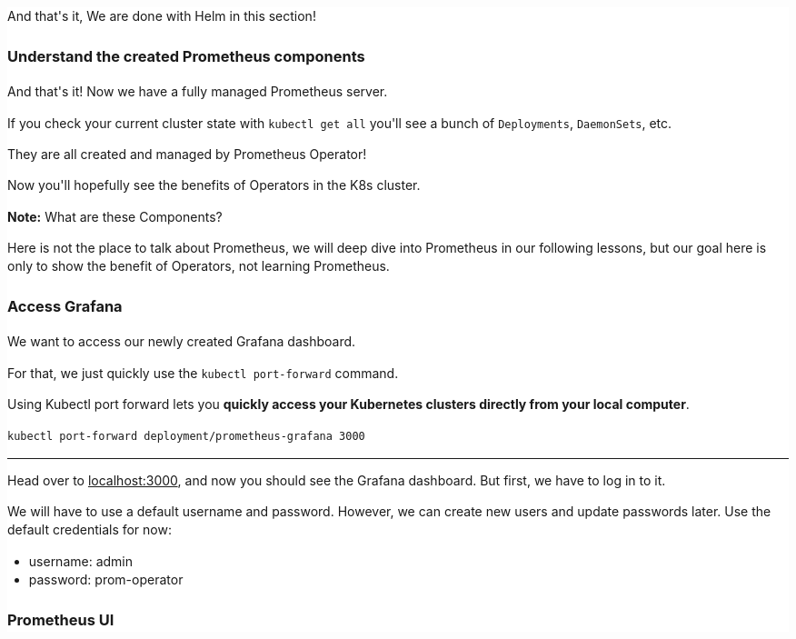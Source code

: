 And that's it,
We are done with Helm in this section!

</div> 

### Understand the created Prometheus components

<div id="Demo-Understand-the-created-Prometheus-components">

And that's it!
Now we have a fully managed Prometheus server.

If you check your current cluster state with  `kubectl get all` you'll see a bunch of `Deployments`, `DaemonSets`, etc.

They are all created and managed by Prometheus Operator!

Now you'll hopefully see the benefits of Operators in the K8s cluster.

**Note:** What are these Components?

Here is not the place to talk about Prometheus, we will deep dive into Prometheus in our following lessons, but our goal
here is only to show the benefit of Operators, not learning Prometheus.

</div> 

### Access Grafana

<div id="Demo-Access-Grafana">

We want to access our newly created Grafana dashboard.

For that, we just quickly use the `kubectl port-forward` command.

Using Kubectl port forward lets you **quickly access your Kubernetes clusters directly from your local computer**.

```shell
kubectl port-forward deployment/prometheus-grafana 3000
```

---

Head over to [localhost:3000](http://127.0.0.1:3000), and now you should see the Grafana dashboard.
But first, we have to log in to it.

We will have to use a default username and password. However, we can create new users and update passwords later. Use
the default credentials for now:

* username: admin
* password: prom-operator

</div> 

### Prometheus UI

<div id="Demo-Prometheus-UI">
